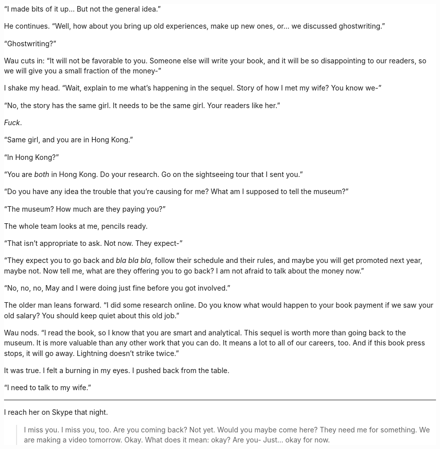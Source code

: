 “I made bits of it up... But not the general idea.”

He continues. “Well, how about you bring up old experiences, make up new ones, or… we discussed ghostwriting.”

“Ghostwriting?”

Wau cuts in: “It will not be favorable to you. Someone else will write your book, and it will be so disappointing to our readers, so we will give you a small fraction of the money-”

I shake my head. “Wait, explain to me what’s happening in the sequel. Story of how I met my wife? You know we-”

“No, the story has the same girl. It needs to be the same girl. Your readers like her.”

*Fuck*.

“Same girl, and you are in Hong Kong.”

“In Hong Kong?”

“You are *both* in Hong Kong. Do your research. Go on the sightseeing tour that I sent you.”

“Do you have any idea the trouble that you’re causing for me? What am I supposed to tell the museum?”

“The museum? How much are they paying you?”

The whole team looks at me, pencils ready.

“That isn’t appropriate to ask. Not now. They expect-”

“They expect you to go back and *bla bla bla*, follow their schedule and their rules, and maybe you will get promoted next year, maybe not. Now tell me, what are they offering you to go back? I am not afraid to talk about the money now.”

“No, no, no, May and I were doing just fine before you got involved.”

The older man leans forward. “I did some research online. Do you know what would happen to your book payment if we saw your old salary? You should keep quiet about this old job.”

Wau nods. “I read the book, so I know that you are smart and analytical. This sequel is worth more than going back to the museum. It is more valuable than any other work that you can do. It means a lot to all of our careers, too. And if this book press stops, it will go away. Lightning doesn’t strike twice.”

It was true. I felt a burning in my eyes. I pushed back from the table.

“I need to talk to my wife.”

----

I reach her on Skype that night.

> I miss you.
> I miss you, too.
> Are you coming back?
> Not yet. Would you maybe come here?
> They need me for something. We are making a video tomorrow.
> Okay.
> What does it mean: okay? Are you-
> Just... okay for now.
